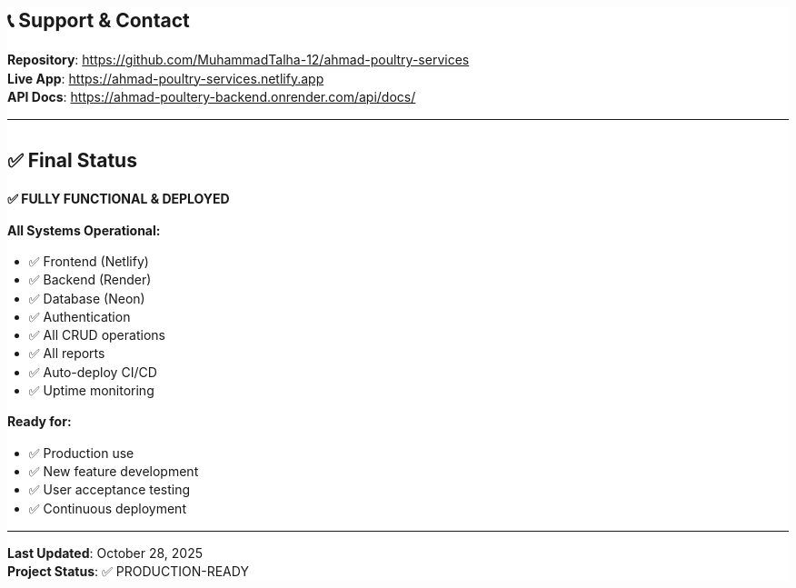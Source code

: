 
## 📞 Support & Contact

**Repository**: https://github.com/MuhammadTalha-12/ahmad-poultry-services  
**Live App**: https://ahmad-poultry-services.netlify.app  
**API Docs**: https://ahmad-poultery-backend.onrender.com/api/docs/

---

## ✅ Final Status

**✅ FULLY FUNCTIONAL & DEPLOYED**

**All Systems Operational:**
- ✅ Frontend (Netlify)
- ✅ Backend (Render)
- ✅ Database (Neon)
- ✅ Authentication
- ✅ All CRUD operations
- ✅ All reports
- ✅ Auto-deploy CI/CD
- ✅ Uptime monitoring

**Ready for:**
- ✅ Production use
- ✅ New feature development
- ✅ User acceptance testing
- ✅ Continuous deployment

---

**Last Updated**: October 28, 2025  
**Project Status**: ✅ PRODUCTION-READY

